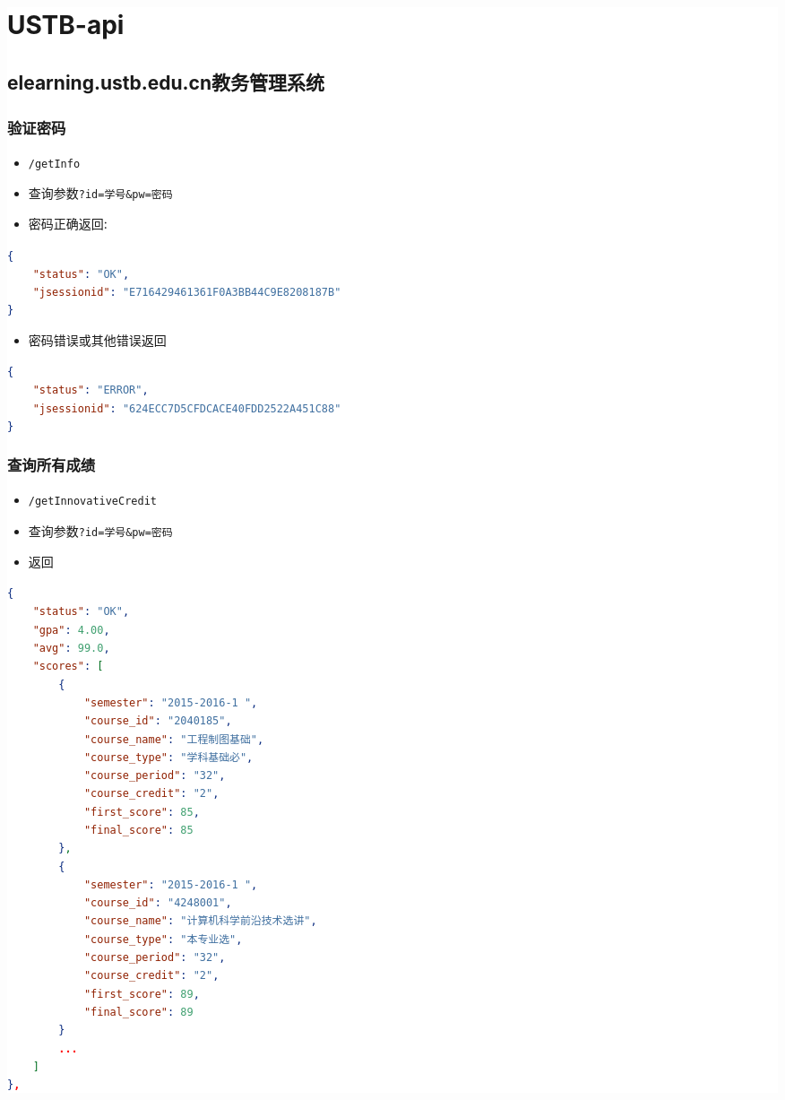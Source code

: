 # USTB-api

## elearning.ustb.edu.cn教务管理系统

### 验证密码
- `/getInfo` 

- 查询参数`?id=学号&pw=密码` 

- 密码正确返回:
```json
{
    "status": "OK",
    "jsessionid": "E716429461361F0A3BB44C9E8208187B"
}
```
- 密码错误或其他错误返回
```json
{
    "status": "ERROR",
    "jsessionid": "624ECC7D5CFDCACE40FDD2522A451C88"
}
```

### 查询所有成绩
- `/getInnovativeCredit`

- 查询参数`?id=学号&pw=密码`

- 返回
```json
{
    "status": "OK",
    "gpa": 4.00,
    "avg": 99.0,
    "scores": [
        {
            "semester": "2015-2016-1 ",
            "course_id": "2040185",
            "course_name": "工程制图基础",
            "course_type": "学科基础必",
            "course_period": "32",
            "course_credit": "2",
            "first_score": 85,
            "final_score": 85
        },
        {
            "semester": "2015-2016-1 ",
            "course_id": "4248001",
            "course_name": "计算机科学前沿技术选讲",
            "course_type": "本专业选",
            "course_period": "32",
            "course_credit": "2",
            "first_score": 89,
            "final_score": 89
        }
        ...
    ]
},
```
